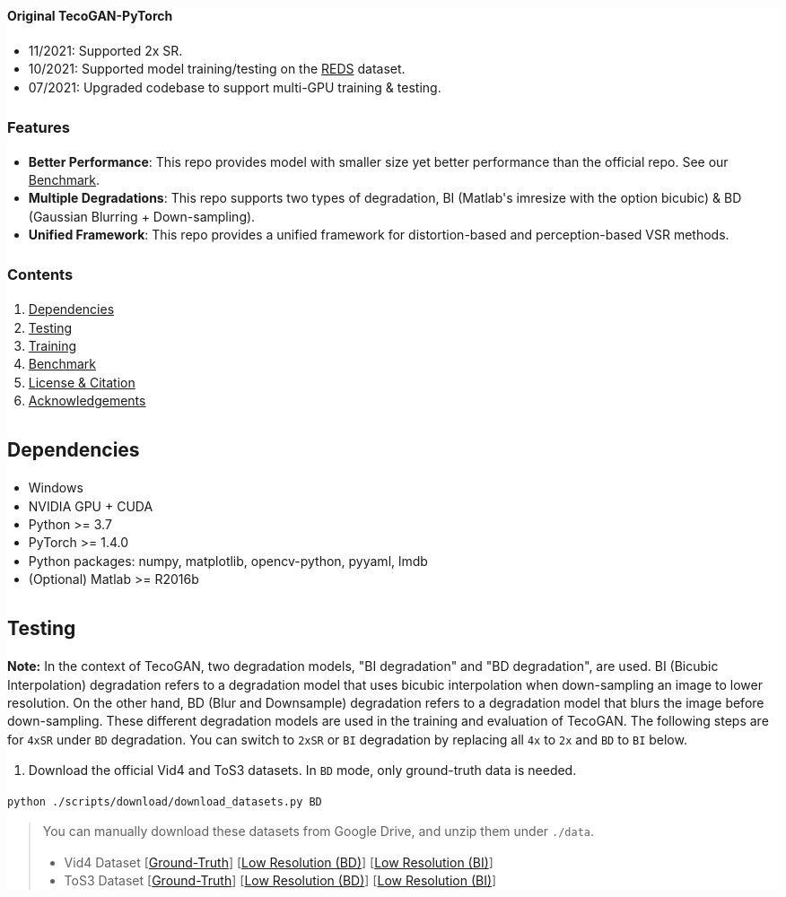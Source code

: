 #### Original TecoGAN-PyTorch

- 11/2021: Supported 2x SR.
- 10/2021: Supported model training/testing on the [REDS](https://seungjunnah.github.io/Datasets/reds.html) dataset.
- 07/2021: Upgraded codebase to support multi-GPU training & testing.

### Features

- **Better Performance**: This repo provides model with smaller size yet better performance than the official repo. See our [Benchmark](https://github.com/skycrapers/TecoGAN-PyTorch#benchmark).
- **Multiple Degradations**: This repo supports two types of degradation, BI (Matlab's imresize with the option bicubic) & BD (Gaussian Blurring + Down-sampling). 
- **Unified Framework**: This repo provides a unified framework for distortion-based and perception-based VSR methods.

### Contents

1. [Dependencies](#dependencies)
1. [Testing](#testing)
1. [Training](#training)
1. [Benchmark](#benchmark)
1. [License & Citation](#license--citation)
1. [Acknowledgements](#acknowledgements)

## Dependencies

- Windows
- NVIDIA GPU + CUDA
- Python >= 3.7
- PyTorch >= 1.4.0
- Python packages: numpy, matplotlib, opencv-python, pyyaml, lmdb
- (Optional) Matlab >= R2016b

## Testing

**Note:** In the context of TecoGAN, two degradation models, "BI degradation" and "BD degradation", are used. BI (Bicubic Interpolation) degradation refers to a degradation model that uses bicubic interpolation when down-sampling an image to lower resolution. On the other hand, BD (Blur and Downsample) degradation refers to a degradation model that blurs the image before down-sampling. These different degradation models are used in the training and evaluation of TecoGAN. The following steps are for `4xSR` under `BD` degradation. You can switch to `2xSR` or `BI` degradation by replacing all `4x` to `2x` and `BD` to `BI` below.

1. Download the official Vid4 and ToS3 datasets. In `BD` mode, only ground-truth data is needed.

```bash
python ./scripts/download/download_datasets.py BD
```

> You can manually download these datasets from Google Drive, and unzip them under `./data`.
>
> - Vid4 Dataset [[Ground-Truth](https://drive.google.com/file/d/1T8TuyyOxEUfXzCanH5kvNH2iA8nI06Wj/view?usp=sharing)] [[Low Resolution (BD)](https://drive.google.com/file/d/1-5NFW6fEPUczmRqKHtBVyhn2Wge6j3ma/view?usp=sharing)] [[Low Resolution (BI)](https://drive.google.com/file/d/1Kg0VBgk1r9I1c4f5ZVZ4sbfqtVRYub91/view?usp=sharing)]
> - ToS3 Dataset [[Ground-Truth](https://drive.google.com/file/d/1XoR_NVBR-LbZOA8fXh7d4oPV0M8fRi8a/view?usp=sharing)] [[Low Resolution (BD)](https://drive.google.com/file/d/1rDCe61kR-OykLyCo2Ornd2YgPnul2ffM/view?usp=sharing)] [[Low Resolution (BI)](https://drive.google.com/file/d/1FNuC0jajEjH9ycqDkH4cZQ3_eUqjxzzf/view?usp=sharing)]
